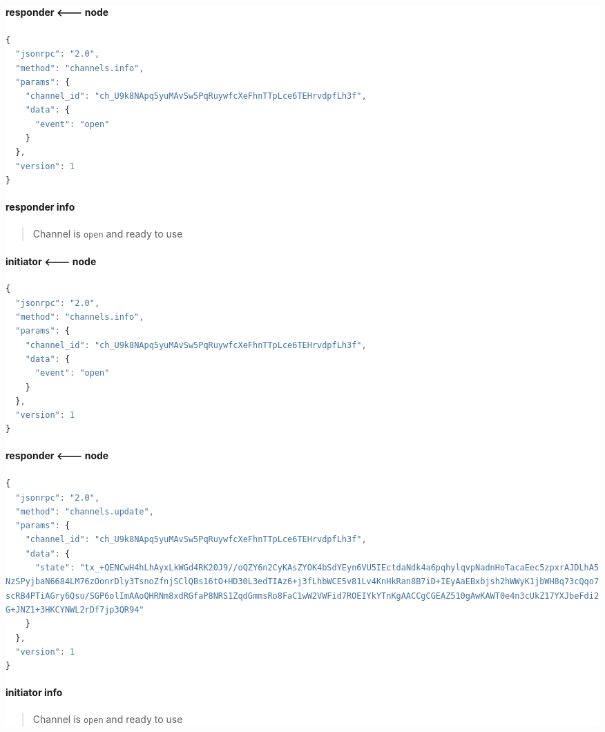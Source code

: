 #### responder <--- node
```javascript
{
  "jsonrpc": "2.0",
  "method": "channels.info",
  "params": {
    "channel_id": "ch_U9k8NApq5yuMAvSw5PqRuywfcXeFhnTTpLce6TEHrvdpfLh3f",
    "data": {
      "event": "open"
    }
  },
  "version": 1
}
```

#### responder info
> Channel is `open` and ready to use

#### initiator <--- node
```javascript
{
  "jsonrpc": "2.0",
  "method": "channels.info",
  "params": {
    "channel_id": "ch_U9k8NApq5yuMAvSw5PqRuywfcXeFhnTTpLce6TEHrvdpfLh3f",
    "data": {
      "event": "open"
    }
  },
  "version": 1
}
```

#### responder <--- node
```javascript
{
  "jsonrpc": "2.0",
  "method": "channels.update",
  "params": {
    "channel_id": "ch_U9k8NApq5yuMAvSw5PqRuywfcXeFhnTTpLce6TEHrvdpfLh3f",
    "data": {
      "state": "tx_+QENCwH4hLhAyxLkWGd4RK20J9//oQZY6n2CyKAsZYOK4bSdYEyn6VU5IEctdaNdk4a6pqhylqvpNadnHoTacaEec5zpxrAJDLhA5NzSPyjbaN6684LM76zOonrDly3TsnoZfnjSClQBs16tO+HD30L3edTIAz6+j3fLhbWCE5v81Lv4KnHkRan8B7iD+IEyAaEBxbjsh2hWWyK1jbWH8q73cQqo7scRB4PTiAGry6Qsu/SGP6olImAAoQHRNm8xdRGfaP8NRS1ZqdGmmsRo8FaC1wW2VWFid7ROEIYkYTnKgAACCgCGEAZ510gAwKAWT0e4n3cUkZ17YXJbeFdi2G+JNZ1+3HKCYNWL2rDf7jp3QR94"
    }
  },
  "version": 1
}
```

#### initiator info
> Channel is `open` and ready to use
